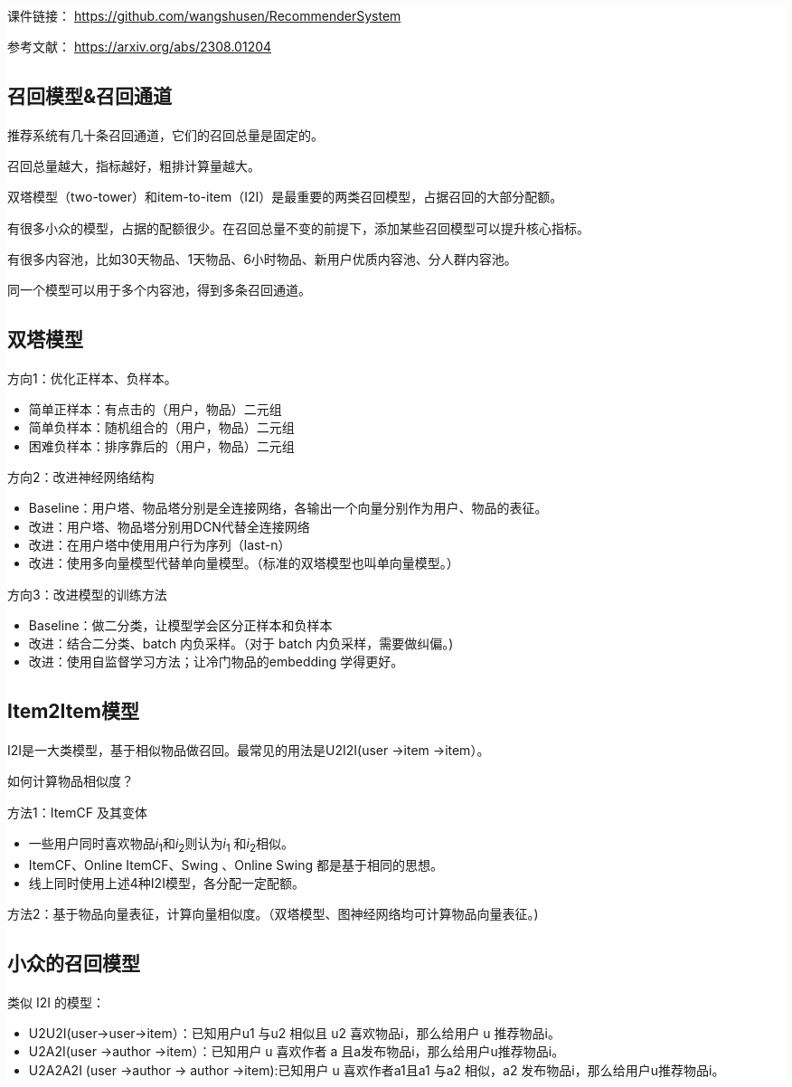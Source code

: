课件链接： https://github.com/wangshusen/RecommenderSystem  
  
参考文献： https://arxiv.org/abs/2308.01204

## 召回模型&召回通道

推荐系统有几十条召回通道，它们的召回总量是固定的。

召回总量越大，指标越好，粗排计算量越大。

双塔模型（two-tower）和item-to-item（I2I）是最重要的两类召回模型，占据召回的大部分配额。

有很多小众的模型，占据的配额很少。在召回总量不变的前提下，添加某些召回模型可以提升核心指标。

有很多内容池，比如30天物品、1天物品、6小时物品、新用户优质内容池、分人群内容池。

同一个模型可以用于多个内容池，得到多条召回通道。

## 双塔模型

方向1：优化正样本、负样本。

- 简单正样本：有点击的（用户，物品）二元组
- 简单负样本：随机组合的（用户，物品）二元组
- 困难负样本：排序靠后的（用户，物品）二元组

方向2：改进神经网络结构

- Baseline：用户塔、物品塔分别是全连接网络，各输出一个向量分别作为用户、物品的表征。
- 改进：用户塔、物品塔分别用DCN代替全连接网络
- 改进：在用户塔中使用用户行为序列（last-n）
- 改进：使用多向量模型代替单向量模型。（标准的双塔模型也叫单向量模型。）

方向3：改进模型的训练方法

- Baseline：做二分类，让模型学会区分正样本和负样本
- 改进：结合二分类、batch 内负采样。（对于 batch 内负采样，需要做纠偏。)
- 改进：使用自监督学习方法；让冷门物品的embedding 学得更好。

## Item2Item模型

I2I是一大类模型，基于相似物品做召回。最常见的用法是U2I2I(user →item →item）。

如何计算物品相似度？

方法1：ItemCF 及其变体

- 一些用户同时喜欢物品$i_1$和$i_2$则认为$i_1$ 和$i_2$相似。
- ItemCF、Online ItemCF、Swing 、Online Swing 都是基于相同的思想。
- 线上同时使用上述4种I2I模型，各分配一定配额。

方法2：基于物品向量表征，计算向量相似度。（双塔模型、图神经网络均可计算物品向量表征。)
## 小众的召回模型

类似 I2I 的模型：
- U2U2I(user→user→item）：已知用户u1 与u2 相似且 u2 喜欢物品i，那么给用户 u 推荐物品i。
- U2A2I(user →author →item）：已知用户 u 喜欢作者 a  且a发布物品i，那么给用户u推荐物品i。
- U2A2A2I (user →author → author →item):已知用户 u 喜欢作者a1且a1 与a2 相似，a2 发布物品i，那么给用户u推荐物品i。
